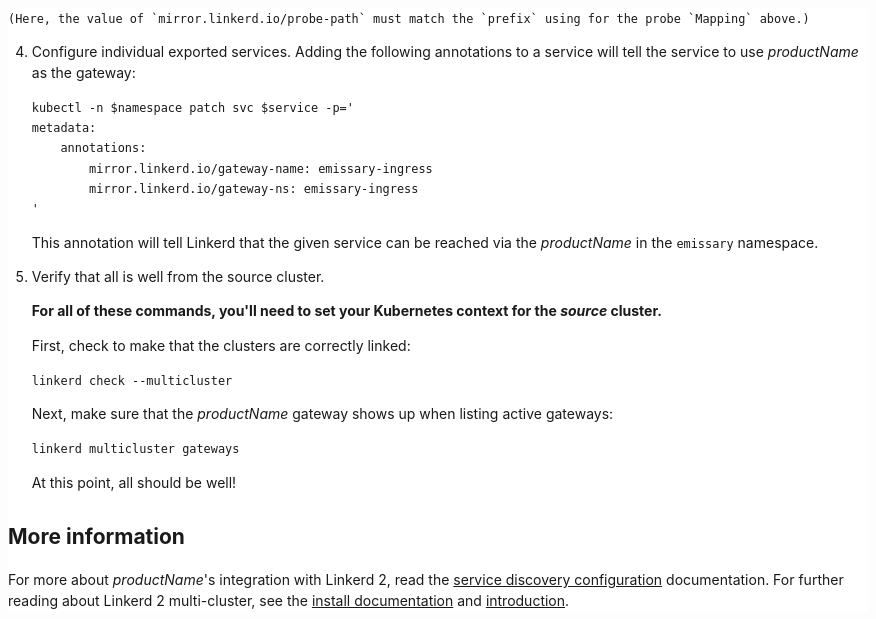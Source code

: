     (Here, the value of `mirror.linkerd.io/probe-path` must match the `prefix` using for the probe `Mapping` above.)

4. Configure individual exported services. Adding the following annotations to a service will tell the service to use $productName$ as the gateway:

    ```
    kubectl -n $namespace patch svc $service -p='
    metadata:
        annotations:
            mirror.linkerd.io/gateway-name: emissary-ingress
            mirror.linkerd.io/gateway-ns: emissary-ingress
    '
    ```

    This annotation will tell Linkerd that the given service can be reached via the $productName$ in the `emissary` namespace.

5. Verify that all is well from the source cluster.

    **For all of these commands, you'll need to set your Kubernetes context for the _source_ cluster.**

    First, check to make that the clusters are correctly linked:

    ```
    linkerd check --multicluster
    ```

    Next, make sure that the $productName$ gateway shows up when listing active gateways:

    ```
    linkerd multicluster gateways
    ```

    At this point, all should be well!

## More information

For more about $productName$'s integration with Linkerd 2, read the [service discovery configuration](../../topics/running/resolvers) documentation. For further reading about Linkerd 2 multi-cluster, see the [install documentation](https://linkerd.io/2/tasks/installing-multicluster/) and [introduction](https://linkerd.io/2/features/multicluster/).
